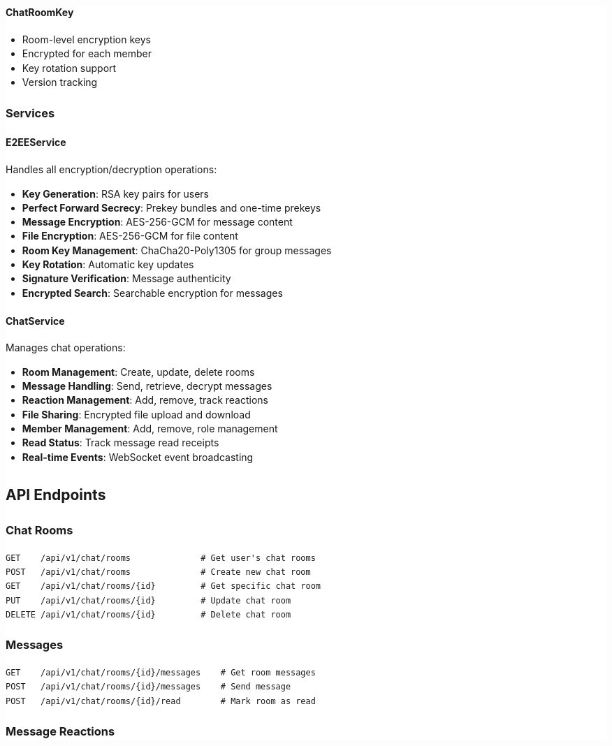 #### ChatRoomKey
- Room-level encryption keys
- Encrypted for each member
- Key rotation support
- Version tracking

### Services

#### E2EEService
Handles all encryption/decryption operations:

- **Key Generation**: RSA key pairs for users
- **Perfect Forward Secrecy**: Prekey bundles and one-time prekeys
- **Message Encryption**: AES-256-GCM for message content
- **File Encryption**: AES-256-GCM for file content
- **Room Key Management**: ChaCha20-Poly1305 for group messages
- **Key Rotation**: Automatic key updates
- **Signature Verification**: Message authenticity
- **Encrypted Search**: Searchable encryption for messages

#### ChatService
Manages chat operations:

- **Room Management**: Create, update, delete rooms
- **Message Handling**: Send, retrieve, decrypt messages
- **Reaction Management**: Add, remove, track reactions
- **File Sharing**: Encrypted file upload and download
- **Member Management**: Add, remove, role management
- **Read Status**: Track message read receipts
- **Real-time Events**: WebSocket event broadcasting

## API Endpoints

### Chat Rooms

```
GET    /api/v1/chat/rooms              # Get user's chat rooms
POST   /api/v1/chat/rooms              # Create new chat room
GET    /api/v1/chat/rooms/{id}         # Get specific chat room
PUT    /api/v1/chat/rooms/{id}         # Update chat room
DELETE /api/v1/chat/rooms/{id}         # Delete chat room
```

### Messages

```
GET    /api/v1/chat/rooms/{id}/messages    # Get room messages
POST   /api/v1/chat/rooms/{id}/messages    # Send message
POST   /api/v1/chat/rooms/{id}/read        # Mark room as read
```

### Message Reactions
